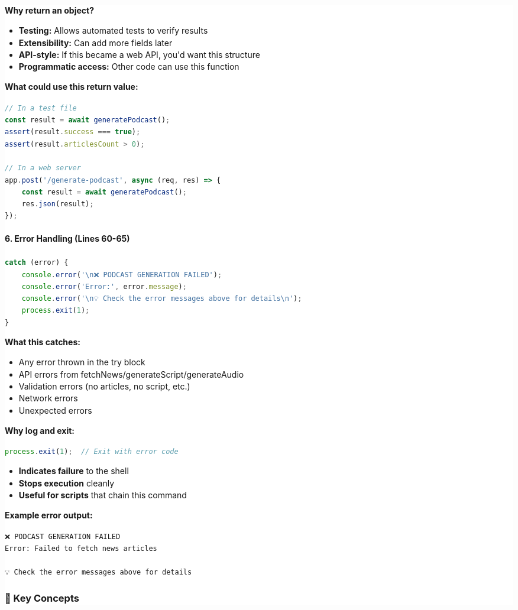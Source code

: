 **Why return an object?**
- **Testing:** Allows automated tests to verify results
- **Extensibility:** Can add more fields later
- **API-style:** If this became a web API, you'd want this structure
- **Programmatic access:** Other code can use this function

**What could use this return value:**
```javascript
// In a test file
const result = await generatePodcast();
assert(result.success === true);
assert(result.articlesCount > 0);

// In a web server
app.post('/generate-podcast', async (req, res) => {
    const result = await generatePodcast();
    res.json(result);
});
```

#### 6. Error Handling (Lines 60-65)
```javascript
catch (error) {
    console.error('\n❌ PODCAST GENERATION FAILED');
    console.error('Error:', error.message);
    console.error('\n💡 Check the error messages above for details\n');
    process.exit(1);
}
```

**What this catches:**
- Any error thrown in the try block
- API errors from fetchNews/generateScript/generateAudio
- Validation errors (no articles, no script, etc.)
- Network errors
- Unexpected errors

**Why log and exit:**
```javascript
process.exit(1);  // Exit with error code
```
- **Indicates failure** to the shell
- **Stops execution** cleanly
- **Useful for scripts** that chain this command

**Example error output:**
```
❌ PODCAST GENERATION FAILED
Error: Failed to fetch news articles

💡 Check the error messages above for details
```

### 🔑 Key Concepts
